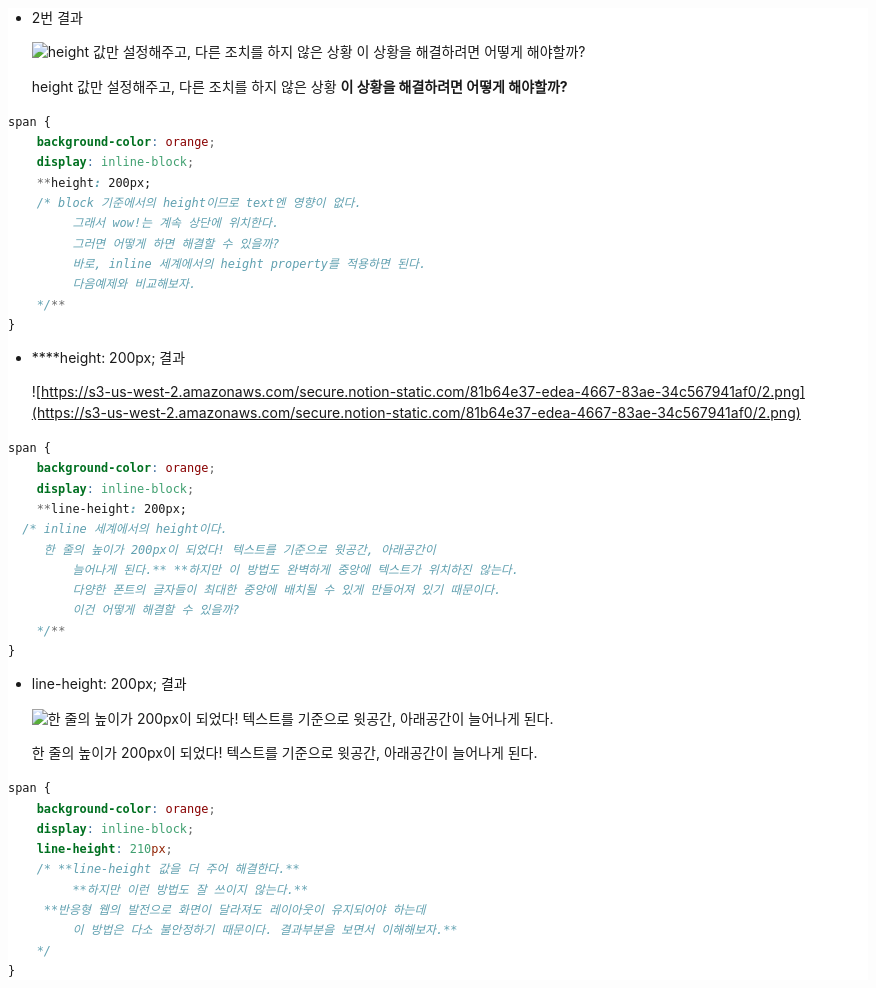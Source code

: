 - 2번 결과
    
    ![height 값만 설정해주고, 다른 조치를 하지 않은 상황
    **이 상황을 해결하려면 어떻게 해야할까?**](https://s3-us-west-2.amazonaws.com/secure.notion-static.com/1ea9d796-3bd8-4b0d-8ad1-e24eeb525875/span_test1.png)
    
    height 값만 설정해주고, 다른 조치를 하지 않은 상황
    **이 상황을 해결하려면 어떻게 해야할까?**
    

```css
span {
	background-color: orange;
	display: inline-block;
	**height: 200px; 
	/* block 기준에서의 height이므로 text엔 영향이 없다. 
		 그래서 wow!는 계속 상단에 위치한다. 
		 그러면 어떻게 하면 해결할 수 있을까?
		 바로, inline 세계에서의 height property를 적용하면 된다.
		 다음예제와 비교해보자.
	*/**
}
```

- ****height: 200px; 결과
    
    ![https://s3-us-west-2.amazonaws.com/secure.notion-static.com/81b64e37-edea-4667-83ae-34c567941af0/2.png](https://s3-us-west-2.amazonaws.com/secure.notion-static.com/81b64e37-edea-4667-83ae-34c567941af0/2.png)
    

```css
span {
	background-color: orange;
	display: inline-block;
	**line-height: 200px; 
  /* inline 세계에서의 height이다. 
     한 줄의 높이가 200px이 되었다! 텍스트를 기준으로 윗공간, 아래공간이 
		 늘어나게 된다.** **하지만 이 방법도 완벽하게 중앙에 텍스트가 위치하진 않는다.
		 다양한 폰트의 글자들이 최대한 중앙에 배치될 수 있게 만들어져 있기 때문이다.
		 이건 어떻게 해결할 수 있을까?
	*/**
}
```

- line-height: 200px; 결과
    
    ![한 줄의 높이가 200px이 되었다! 텍스트를 기준으로 
    윗공간, 아래공간이 늘어나게 된다.](https://s3-us-west-2.amazonaws.com/secure.notion-static.com/651efc2c-738e-497c-874f-42be4953492e/3.png)
    
    한 줄의 높이가 200px이 되었다! 텍스트를 기준으로 
    윗공간, 아래공간이 늘어나게 된다.
    

```css
span {
	background-color: orange;
	display: inline-block;
	line-height: 210px; 
	/* **line-height 값을 더 주어 해결한다.**
		 **하지만 이런 방법도 잘 쓰이지 않는다.** 
     **반응형 웹의 발전으로 화면이 달라져도 레이아웃이 유지되어야 하는데
		 이 방법은 다소 불안정하기 때문이다. 결과부분을 보면서 이해해보자.**
	*/
}
```
